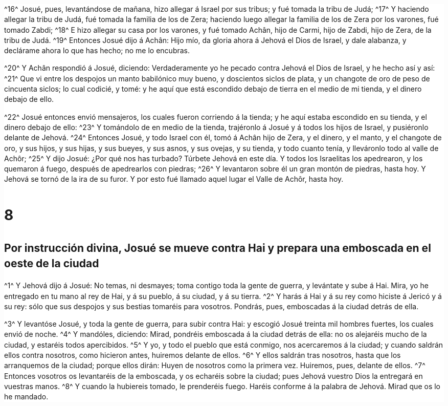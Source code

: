 ^16^ Josué, pues, levantándose de mañana, hizo allegar á Israel por sus tribus; y fué tomada la tribu de Judá; 
^17^ Y haciendo allegar la tribu de Judá, fué tomada la familia de los de Zera; haciendo luego allegar la familia de los de Zera por los varones, fué tomado Zabdi; 
^18^ E hizo allegar su casa por los varones, y fué tomado Achân, hijo de Carmi, hijo de Zabdi, hijo de Zera, de la tribu de Judá. 
^19^ Entonces Josué dijo á Achân: Hijo mío, da gloria ahora á Jehová el Dios de Israel, y dale alabanza, y declárame ahora lo que has hecho; no me lo encubras.

 
^20^ Y Achân respondió á Josué, diciendo: Verdaderamente yo he pecado contra Jehová el Dios de Israel, y he hecho así y así: 
^21^ Que vi entre los despojos un manto babilónico muy bueno, y doscientos siclos de plata, y un changote de oro de peso de cincuenta siclos; lo cual codicié, y tomé: y he aquí que está escondido debajo de tierra en el medio de mi tienda, y el dinero debajo de ello.

 
^22^ Josué entonces envió mensajeros, los cuales fueron corriendo á la tienda; y he aquí estaba escondido en su tienda, y el dinero debajo de ello: 
^23^ Y tomándolo de en medio de la tienda, trajéronlo á Josué y á todos los hijos de Israel, y pusiéronlo delante de Jehová. 
^24^ Entonces Josué, y todo Israel con él, tomó á Achân hijo de Zera, y el dinero, y el manto, y el changote de oro, y sus hijos, y sus hijas, y sus bueyes, y sus asnos, y sus ovejas, y su tienda, y todo cuanto tenía, y lleváronlo todo al valle de Achôr; 
^25^ Y dijo Josué: ¿Por qué nos has turbado? Túrbete Jehová en este día. Y todos los Israelitas los apedrearon, y los quemaron á fuego, después de apedrearlos con piedras; 
^26^ Y levantaron sobre él un gran montón de piedras, hasta hoy. Y Jehová se tornó de la ira de su furor. Y por esto fué llamado aquel lugar el Valle de Achôr, hasta hoy. 

# 8 
## Por instrucción divina, Josué se mueve contra Hai y prepara una emboscada en el oeste de la ciudad
^1^ Y Jehová dijo á Josué: No temas, ni desmayes; toma contigo toda la gente de guerra, y levántate y sube á Hai. Mira, yo he entregado en tu mano al rey de Hai, y á su pueblo, á su ciudad, y á su tierra. 
^2^ Y harás á Hai y á su rey como hiciste á Jericó y á su rey: sólo que sus despojos y sus bestias tomaréis para vosotros. Pondrás, pues, emboscadas á la ciudad detrás de ella.

 
^3^ Y levantóse Josué, y toda la gente de guerra, para subir contra Hai: y escogió Josué treinta mil hombres fuertes, los cuales envió de noche. 
^4^ Y mandóles, diciendo: Mirad, pondréis emboscada á la ciudad detrás de ella: no os alejaréis mucho de la ciudad, y estaréis todos apercibidos. 
^5^ Y yo, y todo el pueblo que está conmigo, nos acercaremos á la ciudad; y cuando saldrán ellos contra nosotros, como hicieron antes, huiremos delante de ellos. 
^6^ Y ellos saldrán tras nosotros, hasta que los arranquemos de la ciudad; porque ellos dirán: Huyen de nosotros como la primera vez. Huiremos, pues, delante de ellos. 
^7^ Entonces vosotros os levantaréis de la emboscada, y os echaréis sobre la ciudad; pues Jehová vuestro Dios la entregará en vuestras manos. 
^8^ Y cuando la hubiereis tomado, le prenderéis fuego. Haréis conforme á la palabra de Jehová. Mirad que os lo he mandado.

